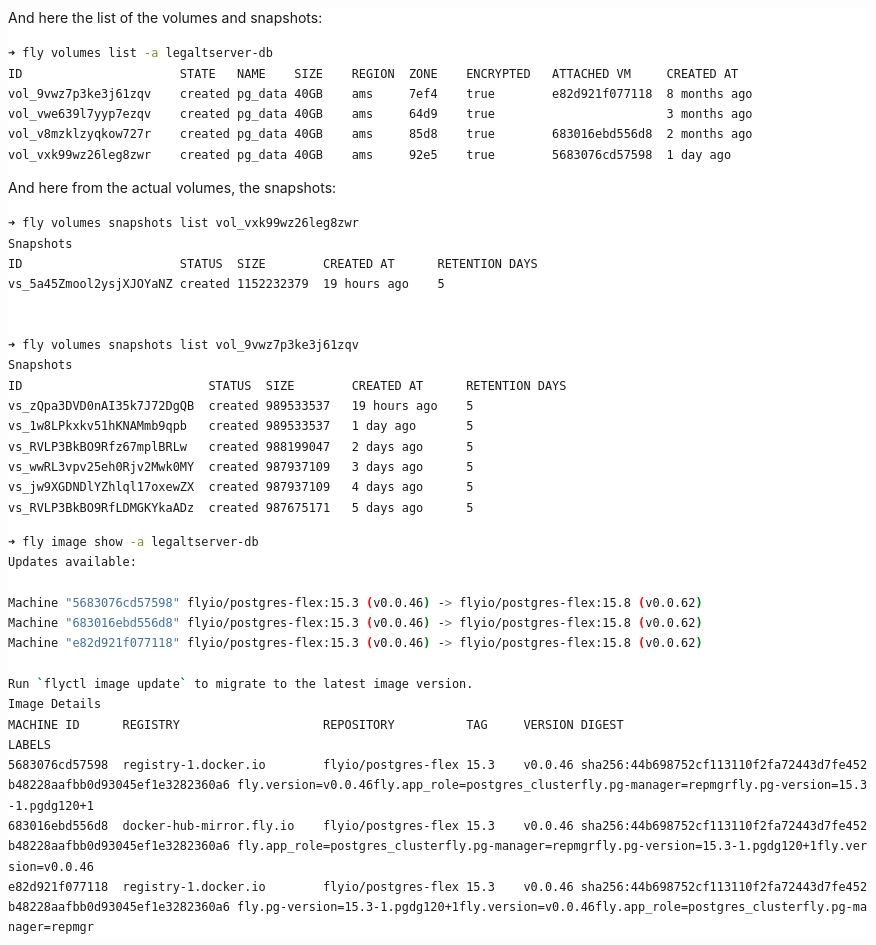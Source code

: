 ```bash
```


And here the list of the volumes and snapshots:

```bash
➜ fly volumes list -a legaltserver-db
ID                  	STATE  	NAME   	SIZE	REGION	ZONE	ENCRYPTED	ATTACHED VM   	CREATED AT   
vol_9vwz7p3ke3j61zqv	created	pg_data	40GB	ams   	7ef4	true     	e82d921f077118	8 months ago	
vol_vwe639l7yyp7ezqv	created	pg_data	40GB	ams   	64d9	true     	              	3 months ago	
vol_v8mzklzyqkow727r	created	pg_data	40GB	ams   	85d8	true     	683016ebd556d8	2 months ago	
vol_vxk99wz26leg8zwr	created	pg_data	40GB	ams   	92e5	true     	5683076cd57598	1 day ago   	
````

And here from the actual volumes, the snapshots:

```bash
➜ fly volumes snapshots list vol_vxk99wz26leg8zwr
Snapshots
ID                     	STATUS 	SIZE      	CREATED AT  	RETENTION DAYS 
vs_5a45Zmool2ysjXJOYaNZ	created	1152232379	19 hours ago	5             	


➜ fly volumes snapshots list vol_9vwz7p3ke3j61zqv
Snapshots
ID                        	STATUS 	SIZE     	CREATED AT  	RETENTION DAYS 
vs_zQpa3DVD0nAI35k7J72DgQB	created	989533537	19 hours ago	5             	
vs_1w8LPkxkv51hKNAMmb9qpb 	created	989533537	1 day ago   	5             	
vs_RVLP3BkBO9Rfz67mplBRLw 	created	988199047	2 days ago  	5             	
vs_wwRL3vpv25eh0Rjv2Mwk0MY	created	987937109	3 days ago  	5             	
vs_jw9XGDNDlYZhlql17oxewZX	created	987937109	4 days ago  	5             	
vs_RVLP3BkBO9RfLDMGKYkaADz	created	987675171	5 days ago  	5             	
```



```bash
➜ fly image show -a legaltserver-db
Updates available:

Machine "5683076cd57598" flyio/postgres-flex:15.3 (v0.0.46) -> flyio/postgres-flex:15.8 (v0.0.62)
Machine "683016ebd556d8" flyio/postgres-flex:15.3 (v0.0.46) -> flyio/postgres-flex:15.8 (v0.0.62)
Machine "e82d921f077118" flyio/postgres-flex:15.3 (v0.0.46) -> flyio/postgres-flex:15.8 (v0.0.62)

Run `flyctl image update` to migrate to the latest image version.
Image Details
MACHINE ID    	REGISTRY                	REPOSITORY         	TAG 	VERSION	DIGEST                                                                 	LABELS                                                                                               
5683076cd57598	registry-1.docker.io    	flyio/postgres-flex	15.3	v0.0.46	sha256:44b698752cf113110f2fa72443d7fe452b48228aafbb0d93045ef1e3282360a6	fly.version=v0.0.46fly.app_role=postgres_clusterfly.pg-manager=repmgrfly.pg-version=15.3-1.pgdg120+1	
683016ebd556d8	docker-hub-mirror.fly.io	flyio/postgres-flex	15.3	v0.0.46	sha256:44b698752cf113110f2fa72443d7fe452b48228aafbb0d93045ef1e3282360a6	fly.app_role=postgres_clusterfly.pg-manager=repmgrfly.pg-version=15.3-1.pgdg120+1fly.version=v0.0.46	
e82d921f077118	registry-1.docker.io    	flyio/postgres-flex	15.3	v0.0.46	sha256:44b698752cf113110f2fa72443d7fe452b48228aafbb0d93045ef1e3282360a6	fly.pg-version=15.3-1.pgdg120+1fly.version=v0.0.46fly.app_role=postgres_clusterfly.pg-manager=repmgr	
```
